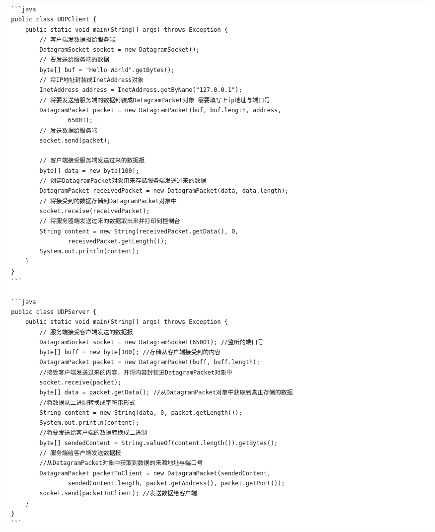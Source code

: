       ```java
      public class UDPClient {
          public static void main(String[] args) throws Exception {
              // 客户端发数据报给服务端
              DatagramSocket socket = new DatagramSocket();
              // 要发送给服务端的数据
              byte[] buf = "Hello World".getBytes();
              // 将IP地址封装成InetAddress对象
              InetAddress address = InetAddress.getByName("127.0.0.1");
              // 将要发送给服务端的数据封装成DatagramPacket对象 需要填写上ip地址与端口号
              DatagramPacket packet = new DatagramPacket(buf, buf.length, address,
                      65001);
              // 发送数据给服务端
              socket.send(packet);
      
              // 客户端接受服务端发送过来的数据报
              byte[] data = new byte[100];
              // 创建DatagramPacket对象用来存储服务端发送过来的数据
              DatagramPacket receivedPacket = new DatagramPacket(data, data.length);
              // 将接受到的数据存储到DatagramPacket对象中
              socket.receive(receivedPacket);
              // 将服务器端发送过来的数据取出来并打印到控制台
              String content = new String(receivedPacket.getData(), 0,
                      receivedPacket.getLength());
              System.out.println(content);
          }
      }
      ```

      ```java
      public class UDPServer {
          public static void main(String[] args) throws Exception {
              // 服务端接受客户端发送的数据报
              DatagramSocket socket = new DatagramSocket(65001); //监听的端口号
              byte[] buff = new byte[100]; //存储从客户端接受到的内容
              DatagramPacket packet = new DatagramPacket(buff, buff.length);
              //接受客户端发送过来的内容，并将内容封装进DatagramPacket对象中
              socket.receive(packet);
              byte[] data = packet.getData(); //从DatagramPacket对象中获取到真正存储的数据
              //将数据从二进制转换成字符串形式
              String content = new String(data, 0, packet.getLength());
              System.out.println(content);
              //将要发送给客户端的数据转换成二进制
              byte[] sendedContent = String.valueOf(content.length()).getBytes();
              // 服务端给客户端发送数据报
              //从DatagramPacket对象中获取到数据的来源地址与端口号
              DatagramPacket packetToClient = new DatagramPacket(sendedContent,
                      sendedContent.length, packet.getAddress(), packet.getPort());
              socket.send(packetToClient); //发送数据给客户端
          }
      }
      ```
